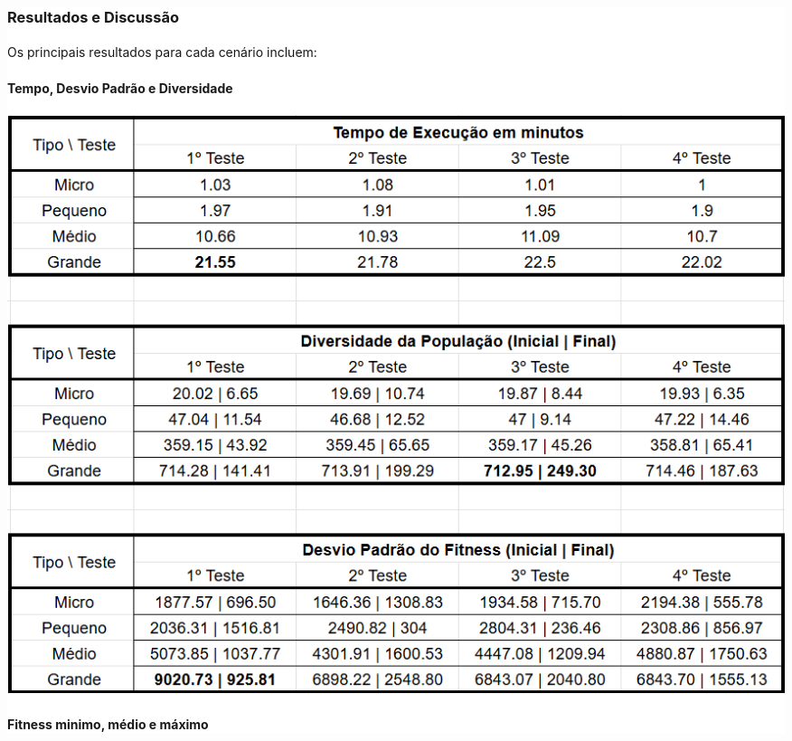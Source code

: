 

### Resultados e Discussão
Os principais resultados para cada cenário incluem:

#### Tempo, Desvio Padrão e Diversidade
![Tempo, Desvio Padrão e Diversidade](assets/img/alg_genetico/quadro_resultado_tempo.png)


#### Fitness minimo, médio e máximo